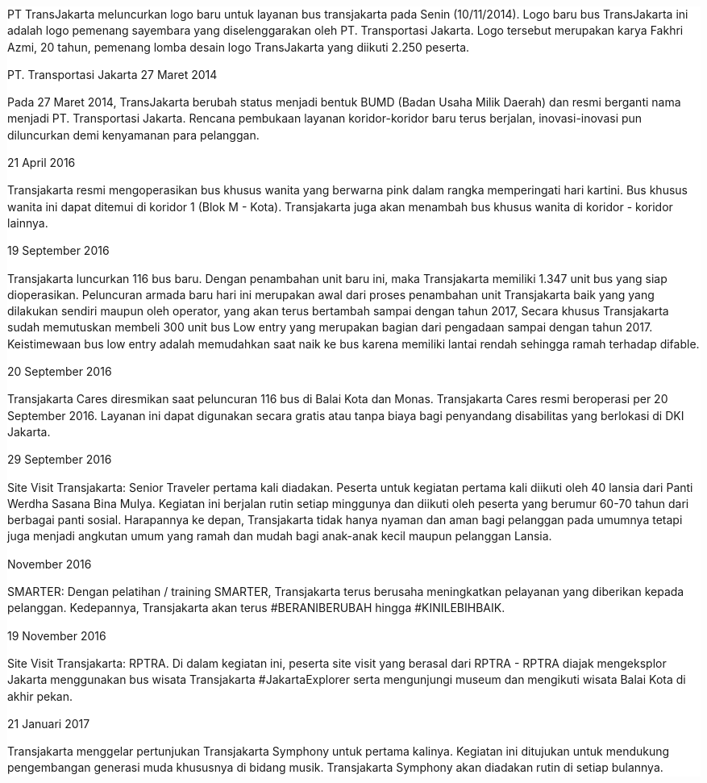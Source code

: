 PT TransJakarta meluncurkan logo baru untuk layanan bus transjakarta pada Senin (10/11/2014). Logo baru bus TransJakarta ini adalah logo pemenang sayembara yang diselenggarakan oleh PT. Transportasi Jakarta. Logo tersebut merupakan karya Fakhri Azmi, 20 tahun, pemenang lomba desain logo TransJakarta yang diikuti 2.250 peserta.

PT. Transportasi Jakarta
27 Maret 2014

Pada 27 Maret 2014, TransJakarta berubah status menjadi bentuk BUMD (Badan Usaha Milik Daerah) dan resmi berganti nama menjadi PT. Transportasi Jakarta. Rencana pembukaan layanan koridor-koridor baru terus berjalan, inovasi-inovasi pun diluncurkan demi kenyamanan para pelanggan.

21 April 2016

Transjakarta resmi mengoperasikan bus khusus wanita yang berwarna pink dalam rangka memperingati hari kartini. Bus khusus wanita ini dapat ditemui di koridor 1 (Blok M - Kota). Transjakarta juga akan menambah bus khusus wanita di koridor - koridor lainnya.

19 September 2016

Transjakarta luncurkan 116 bus baru. Dengan penambahan unit baru ini, maka Transjakarta memiliki 1.347 unit bus yang siap dioperasikan. Peluncuran armada baru hari ini merupakan awal dari proses penambahan unit Transjakarta baik yang yang dilakukan sendiri maupun oleh operator, yang akan terus bertambah sampai dengan tahun 2017, Secara khusus Transjakarta sudah memutuskan membeli 300 unit bus Low entry yang merupakan bagian dari pengadaan sampai dengan tahun 2017. Keistimewaan bus low entry adalah memudahkan saat naik ke bus karena memiliki lantai rendah sehingga ramah terhadap difable.

20 September 2016

Transjakarta Cares diresmikan saat peluncuran 116 bus di Balai Kota dan Monas. Transjakarta Cares resmi beroperasi per 20 September 2016. Layanan ini dapat digunakan secara gratis atau tanpa biaya bagi penyandang disabilitas yang berlokasi di DKI Jakarta.

29 September 2016

Site Visit Transjakarta: Senior Traveler pertama kali diadakan. Peserta untuk kegiatan pertama kali diikuti oleh 40 lansia dari Panti Werdha Sasana Bina Mulya. Kegiatan ini berjalan rutin setiap minggunya dan diikuti oleh peserta yang berumur 60-70 tahun dari berbagai panti sosial. Harapannya ke depan, Transjakarta tidak hanya nyaman dan aman bagi pelanggan pada umumnya tetapi juga menjadi angkutan umum yang ramah dan mudah bagi anak-anak kecil maupun pelanggan Lansia.

November 2016

SMARTER: Dengan pelatihan / training SMARTER, Transjakarta terus berusaha meningkatkan pelayanan yang diberikan kepada pelanggan. Kedepannya, Transjakarta akan terus #BERANIBERUBAH hingga #KINILEBIHBAIK.

19 November 2016

Site Visit Transjakarta: RPTRA. Di dalam kegiatan ini, peserta site visit yang berasal dari RPTRA - RPTRA diajak mengeksplor Jakarta menggunakan bus wisata Transjakarta #JakartaExplorer serta mengunjungi museum dan mengikuti wisata Balai Kota di akhir pekan.

21 Januari 2017

Transjakarta menggelar pertunjukan Transjakarta Symphony untuk pertama kalinya. Kegiatan ini ditujukan untuk mendukung pengembangan generasi muda khususnya di bidang musik. Transjakarta Symphony akan diadakan rutin di setiap bulannya.
